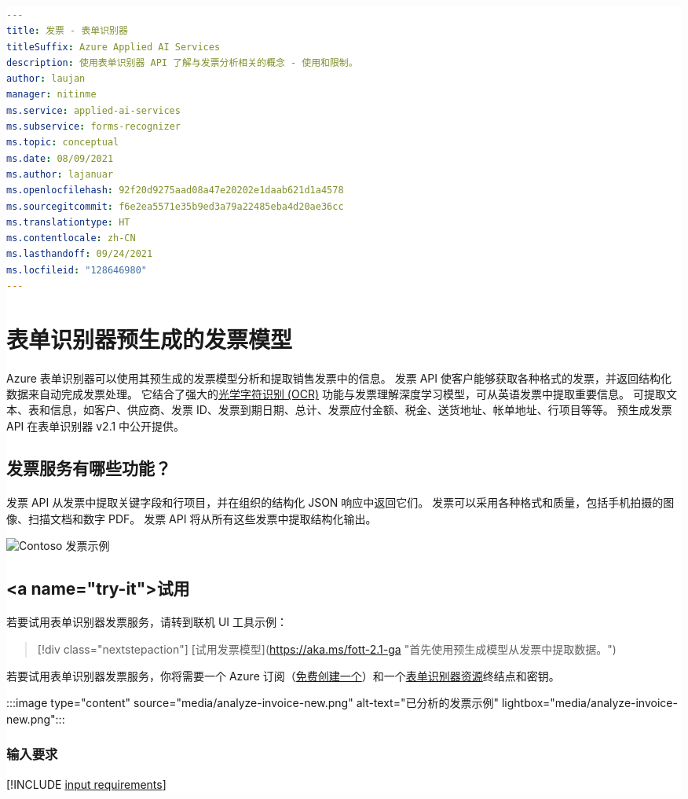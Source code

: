 ```yaml
---
title: 发票 - 表单识别器
titleSuffix: Azure Applied AI Services
description: 使用表单识别器 API 了解与发票分析相关的概念 - 使用和限制。
author: laujan
manager: nitinme
ms.service: applied-ai-services
ms.subservice: forms-recognizer
ms.topic: conceptual
ms.date: 08/09/2021
ms.author: lajanuar
ms.openlocfilehash: 92f20d9275aad08a47e20202e1daab621d1a4578
ms.sourcegitcommit: f6e2ea5571e35b9ed3a79a22485eba4d20ae36cc
ms.translationtype: HT
ms.contentlocale: zh-CN
ms.lasthandoff: 09/24/2021
ms.locfileid: "128646980"
---
```

# <a name="form-recognizer-prebuilt-invoice-model"></a>表单识别器预生成的发票模型

Azure 表单识别器可以使用其预生成的发票模型分析和提取销售发票中的信息。 发票 API 使客户能够获取各种格式的发票，并返回结构化数据来自动完成发票处理。 它结合了强大的[光学字符识别 (OCR)](../../cognitive-services/computer-vision/overview-ocr.md) 功能与发票理解深度学习模型，可从英语发票中提取重要信息。 可提取文本、表和信息，如客户、供应商、发票 ID、发票到期日期、总计、发票应付金额、税金、送货地址、帐单地址、行项目等等。 预生成发票 API 在表单识别器 v2.1 中公开提供。

## <a name="what-does-the-invoice-service-do"></a>发票服务有哪些功能？

发票 API 从发票中提取关键字段和行项目，并在组织的结构化 JSON 响应中返回它们。 发票可以采用各种格式和质量，包括手机拍摄的图像、扫描文档和数字 PDF。 发票 API 将从所有这些发票中提取结构化输出。

![Contoso 发票示例](./media/invoice-example-new.jpg)

## <a name="try-it&quot;></a>试用

若要试用表单识别器发票服务，请转到联机 UI 工具示例：

> [!div class=&quot;nextstepaction&quot;]
> [试用发票模型](https://aka.ms/fott-2.1-ga &quot;首先使用预生成模型从发票中提取数据。")

若要试用表单识别器发票服务，你将需要一个 Azure 订阅（[免费创建一个](https://azure.microsoft.com/free/cognitive-services)）和一个[表单识别器资源](https://ms.portal.azure.com/#create/Microsoft.CognitiveServicesFormRecognizer)终结点和密钥。

:::image type="content" source="media/analyze-invoice-new.png" alt-text="已分析的发票示例" lightbox="media/analyze-invoice-new.png":::

### <a name="input-requirements"></a>输入要求

[!INCLUDE [input requirements](./includes/input-requirements-receipts.md)]
